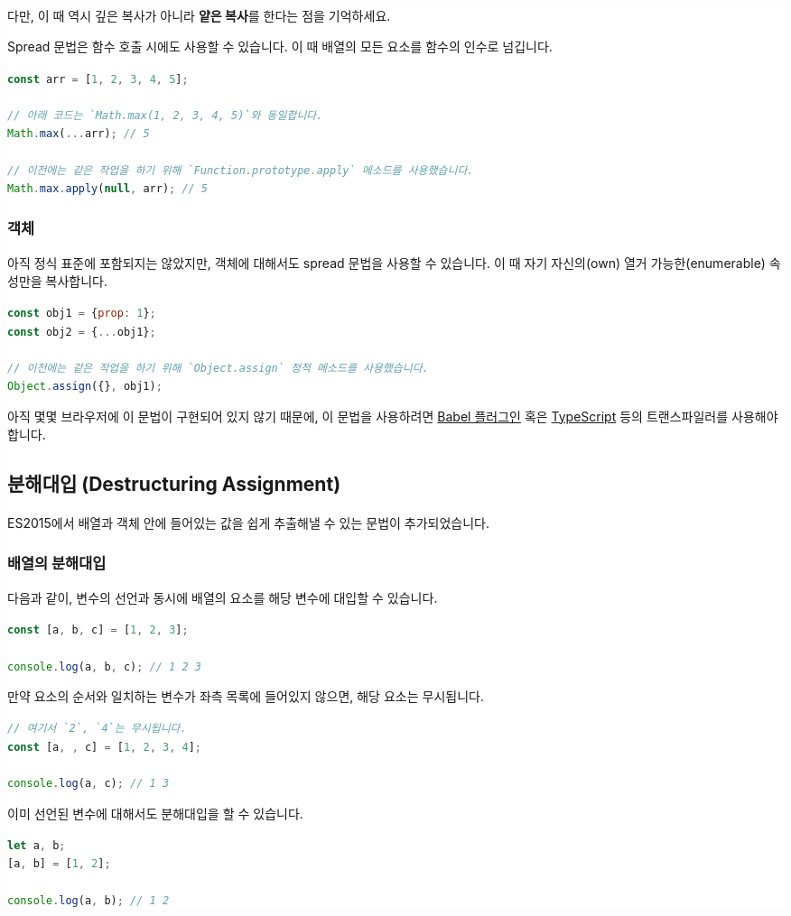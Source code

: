 다만, 이 때 역시 깊은 복사가 아니라 **얕은 복사**를 한다는 점을 기억하세요.

Spread 문법은 함수 호출 시에도 사용할 수 있습니다. 이 때 배열의 모든 요소를 함수의 인수로 넘깁니다.

```js
const arr = [1, 2, 3, 4, 5];

// 아래 코드는 `Math.max(1, 2, 3, 4, 5)`와 동일합니다.
Math.max(...arr); // 5

// 이전에는 같은 작업을 하기 위해 `Function.prototype.apply` 메소드를 사용했습니다.
Math.max.apply(null, arr); // 5
```

### 객체

아직 정식 표준에 포함되지는 않았지만, 객체에 대해서도 spread 문법을 사용할 수 있습니다. 이 때 자기 자신의(own) 열거 가능한(enumerable) 속성만을 복사합니다.

```js
const obj1 = {prop: 1};
const obj2 = {...obj1};

// 이전에는 같은 작업을 하기 위해 `Object.assign` 정적 메소드를 사용했습니다.
Object.assign({}, obj1);
```

아직 몇몇 브라우저에 이 문법이 구현되어 있지 않기 때문에, 이 문법을 사용하려면 [Babel 플러그인](http://babeljs.io/docs/plugins/transform-object-rest-spread/) 혹은 [TypeScript](https://www.typescriptlang.org/docs/handbook/release-notes/typescript-2-1.html#object-spread-and-rest) 등의 트랜스파일러를 사용해야 합니다.

## 분해대입 (Destructuring Assignment)

ES2015에서 배열과 객체 안에 들어있는 값을 쉽게 추출해낼 수 있는 문법이 추가되었습니다.

### 배열의 분해대입

다음과 같이, 변수의 선언과 동시에 배열의 요소를 해당 변수에 대입할 수 있습니다.

```js
const [a, b, c] = [1, 2, 3];

console.log(a, b, c); // 1 2 3
```

만약 요소의 순서와 일치하는 변수가 좌측 목록에 들어있지 않으면, 해당 요소는 무시됩니다.

```js
// 여기서 `2`, `4`는 무시됩니다.
const [a, , c] = [1, 2, 3, 4];

console.log(a, c); // 1 3
```

이미 선언된 변수에 대해서도 분해대입을 할 수 있습니다.

```js
let a, b;
[a, b] = [1, 2];

console.log(a, b); // 1 2
```


[^1]: 단항 연산자나 연산의 주종 관계가 명확한 경우는 결합 순서가 명확히 보이므로 여기에서 제외했습니다.
[^2]: 이런 동작 방식은 JavaScript에만 국한된 것이 아니라, IEEE 754 표준을 따르는 다른 언어에도 해당됩니다.
